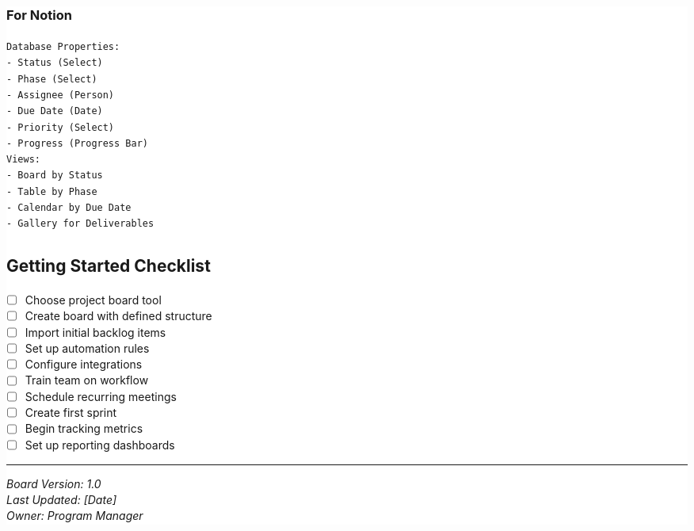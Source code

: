 ### For Notion

```
Database Properties:
- Status (Select)
- Phase (Select)
- Assignee (Person)
- Due Date (Date)
- Priority (Select)
- Progress (Progress Bar)
Views:
- Board by Status
- Table by Phase
- Calendar by Due Date
- Gallery for Deliverables
```

## Getting Started Checklist

- [ ] Choose project board tool
- [ ] Create board with defined structure
- [ ] Import initial backlog items
- [ ] Set up automation rules
- [ ] Configure integrations
- [ ] Train team on workflow
- [ ] Schedule recurring meetings
- [ ] Create first sprint
- [ ] Begin tracking metrics
- [ ] Set up reporting dashboards

---

_Board Version: 1.0_  
_Last Updated: [Date]_  
_Owner: Program Manager_
